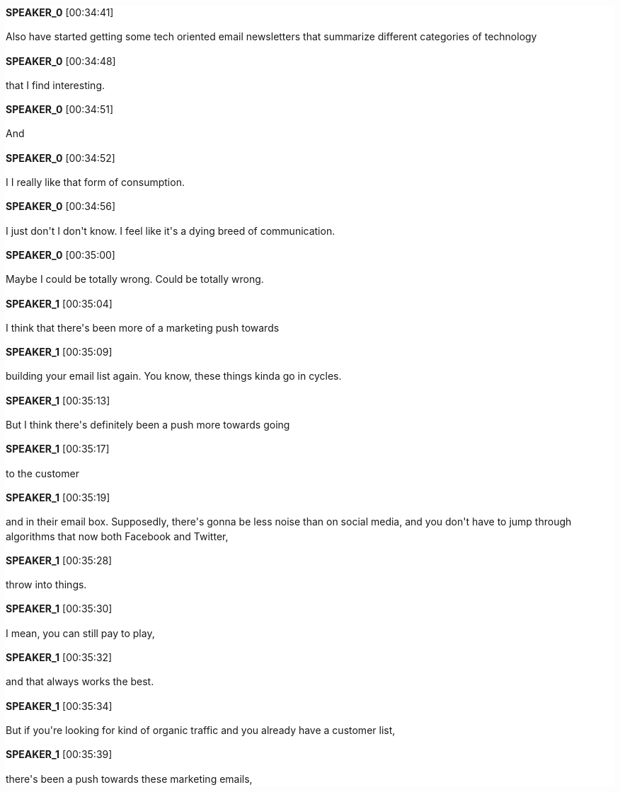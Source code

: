 **SPEAKER_0** [00:34:41]

Also have started getting some tech oriented email newsletters that summarize different categories of technology

**SPEAKER_0** [00:34:48]

that I find interesting.

**SPEAKER_0** [00:34:51]

And

**SPEAKER_0** [00:34:52]

I I really like that form of consumption.

**SPEAKER_0** [00:34:56]

I just don't I don't know. I feel like it's a dying breed of communication.

**SPEAKER_0** [00:35:00]

Maybe I could be totally wrong. Could be totally wrong.

**SPEAKER_1** [00:35:04]

I think that there's been more of a marketing push towards

**SPEAKER_1** [00:35:09]

building your email list again. You know, these things kinda go in cycles.

**SPEAKER_1** [00:35:13]

But I think there's definitely been a push more towards going

**SPEAKER_1** [00:35:17]

to the customer

**SPEAKER_1** [00:35:19]

and in their email box. Supposedly, there's gonna be less noise than on social media, and you don't have to jump through algorithms that now both Facebook and Twitter,

**SPEAKER_1** [00:35:28]

throw into things.

**SPEAKER_1** [00:35:30]

I mean, you can still pay to play,

**SPEAKER_1** [00:35:32]

and that always works the best.

**SPEAKER_1** [00:35:34]

But if you're looking for kind of organic traffic and you already have a customer list,

**SPEAKER_1** [00:35:39]

there's been a push towards these marketing emails,
